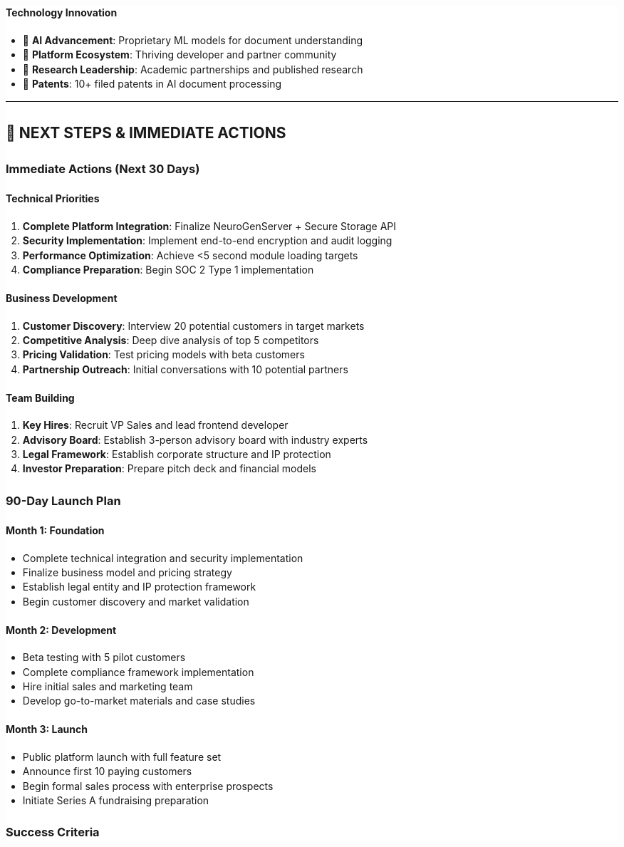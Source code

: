 #### **Technology Innovation**
- 🎯 **AI Advancement**: Proprietary ML models for document understanding
- 🎯 **Platform Ecosystem**: Thriving developer and partner community
- 🎯 **Research Leadership**: Academic partnerships and published research
- 🎯 **Patents**: 10+ filed patents in AI document processing

---

## 🚀 **NEXT STEPS & IMMEDIATE ACTIONS**

### **Immediate Actions (Next 30 Days)**

#### **Technical Priorities**
1. **Complete Platform Integration**: Finalize NeuroGenServer + Secure Storage API
2. **Security Implementation**: Implement end-to-end encryption and audit logging
3. **Performance Optimization**: Achieve <5 second module loading targets
4. **Compliance Preparation**: Begin SOC 2 Type 1 implementation

#### **Business Development**
1. **Customer Discovery**: Interview 20 potential customers in target markets
2. **Competitive Analysis**: Deep dive analysis of top 5 competitors
3. **Pricing Validation**: Test pricing models with beta customers
4. **Partnership Outreach**: Initial conversations with 10 potential partners

#### **Team Building**
1. **Key Hires**: Recruit VP Sales and lead frontend developer
2. **Advisory Board**: Establish 3-person advisory board with industry experts
3. **Legal Framework**: Establish corporate structure and IP protection
4. **Investor Preparation**: Prepare pitch deck and financial models

### **90-Day Launch Plan**

#### **Month 1: Foundation**
- Complete technical integration and security implementation
- Finalize business model and pricing strategy
- Establish legal entity and IP protection framework
- Begin customer discovery and market validation

#### **Month 2: Development**
- Beta testing with 5 pilot customers
- Complete compliance framework implementation
- Hire initial sales and marketing team
- Develop go-to-market materials and case studies

#### **Month 3: Launch**
- Public platform launch with full feature set
- Announce first 10 paying customers
- Begin formal sales process with enterprise prospects
- Initiate Series A fundraising preparation

### **Success Criteria**
